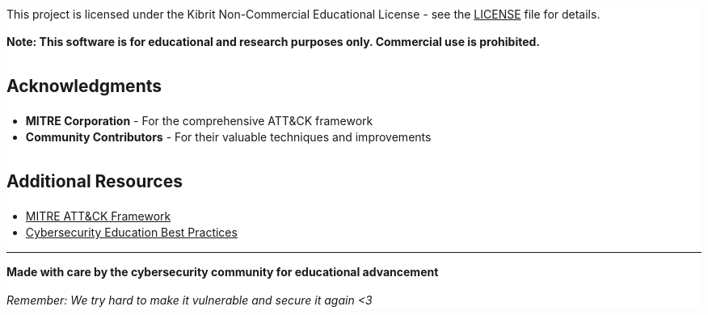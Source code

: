 This project is licensed under the Kibrit Non-Commercial Educational License - see the [LICENSE](LICENSE) file for details.

**Note: This software is for educational and research purposes only. Commercial use is prohibited.**

## Acknowledgments

- **MITRE Corporation** - For the comprehensive ATT&CK framework
- **Community Contributors** - For their valuable techniques and improvements

## Additional Resources

- [MITRE ATT&CK Framework](https://attack.mitre.org/)
- [Cybersecurity Education Best Practices](https://www.nist.gov/itl/applied-cybersecurity/nice/resources)

---

**Made with care by the cybersecurity community for educational advancement**

*Remember: We try hard to make it vulnerable and secure it again <3*

